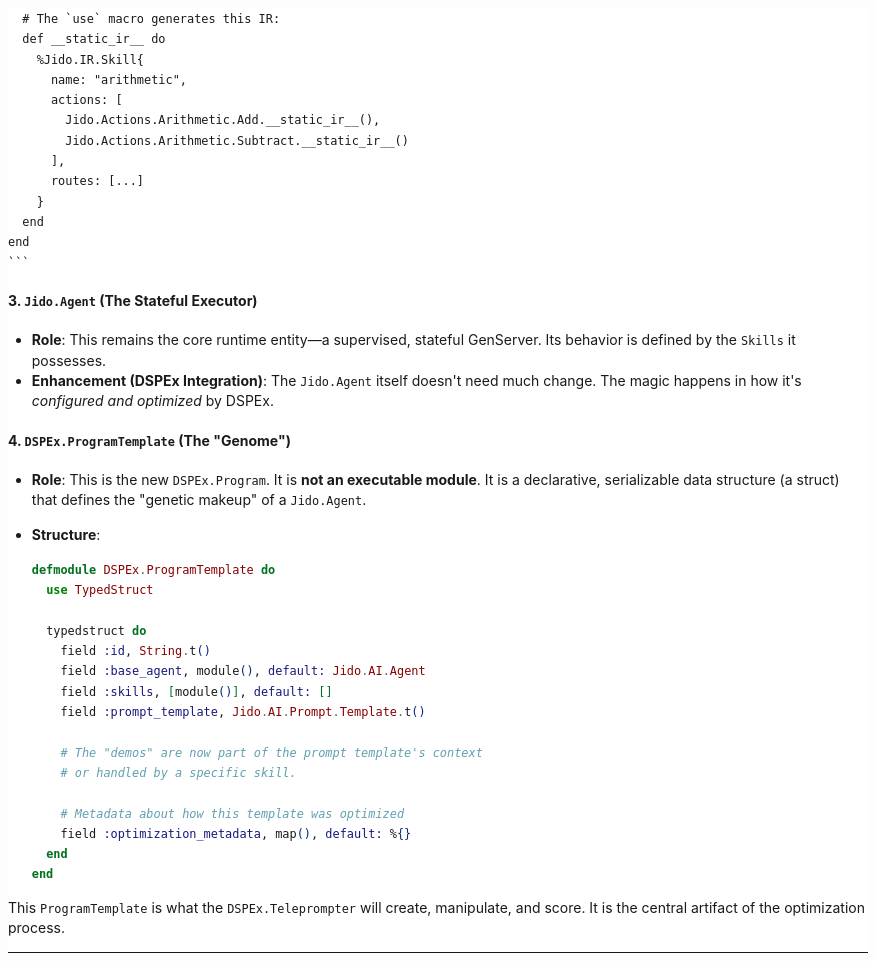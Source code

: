       # The `use` macro generates this IR:
      def __static_ir__ do
        %Jido.IR.Skill{
          name: "arithmetic",
          actions: [
            Jido.Actions.Arithmetic.Add.__static_ir__(),
            Jido.Actions.Arithmetic.Subtract.__static_ir__()
          ],
          routes: [...]
        }
      end
    end
    ```

#### 3. `Jido.Agent` (The Stateful Executor)

*   **Role**: This remains the core runtime entity—a supervised, stateful GenServer. Its behavior is defined by the `Skills` it possesses.
*   **Enhancement (DSPEx Integration)**: The `Jido.Agent` itself doesn't need much change. The magic happens in how it's *configured and optimized* by DSPEx.

#### 4. `DSPEx.ProgramTemplate` (The "Genome")

*   **Role**: This is the new `DSPEx.Program`. It is **not an executable module**. It is a declarative, serializable data structure (a struct) that defines the "genetic makeup" of a `Jido.Agent`.
*   **Structure**:

    ```elixir
    defmodule DSPEx.ProgramTemplate do
      use TypedStruct

      typedstruct do
        field :id, String.t()
        field :base_agent, module(), default: Jido.AI.Agent
        field :skills, [module()], default: []
        field :prompt_template, Jido.AI.Prompt.Template.t()

        # The "demos" are now part of the prompt template's context
        # or handled by a specific skill.

        # Metadata about how this template was optimized
        field :optimization_metadata, map(), default: %{}
      end
    end
    ```
This `ProgramTemplate` is what the `DSPEx.Teleprompter` will create, manipulate, and score. It is the central artifact of the optimization process.

---
